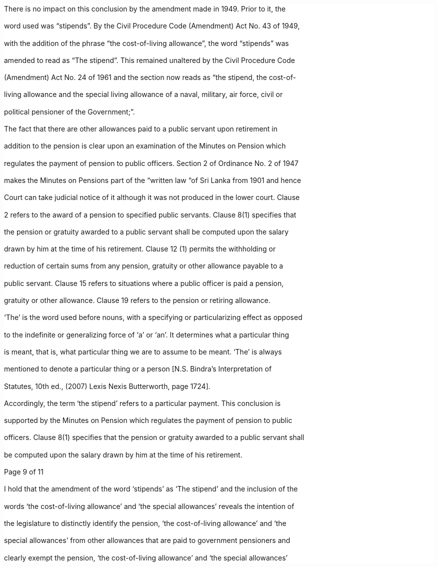 There is no impact on this conclusion by the amendment made in 1949. Prior to it, the

word used was “stipends”. By the Civil Procedure Code (Amendment) Act No. 43 of 1949,

with the addition of the phrase “the cost-of-living allowance”, the word “stipends” was

amended to read as “The stipend”. This remained unaltered by the Civil Procedure Code

(Amendment) Act No. 24 of 1961 and the section now reads as “the stipend, the cost-of-

living allowance and the special living allowance of a naval, military, air force, civil or

political pensioner of the Government;”.

The fact that there are other allowances paid to a public servant upon retirement in

addition to the pension is clear upon an examination of the Minutes on Pension which

regulates the payment of pension to public officers. Section 2 of Ordinance No. 2 of 1947

makes the Minutes on Pensions part of the “written law “of Sri Lanka from 1901 and hence

Court can take judicial notice of it although it was not produced in the lower court. Clause

2 refers to the award of a pension to specified public servants. Clause 8(1) specifies that

the pension or gratuity awarded to a public servant shall be computed upon the salary

drawn by him at the time of his retirement. Clause 12 (1) permits the withholding or

reduction of certain sums from any pension, gratuity or other allowance payable to a

public servant. Clause 15 refers to situations where a public officer is paid a pension,

gratuity or other allowance. Clause 19 refers to the pension or retiring allowance.

‘The’ is the word used before nouns, with a specifying or particularizing effect as opposed

to the indefinite or generalizing force of ‘a’ or ‘an’. It determines what a particular thing

is meant, that is, what particular thing we are to assume to be meant. ‘The’ is always

mentioned to denote a particular thing or a person [N.S. Bindra’s Interpretation of

Statutes, 10th ed., (2007) Lexis Nexis Butterworth, page 1724].

Accordingly, the term ‘the stipend’ refers to a particular payment. This conclusion is

supported by the Minutes on Pension which regulates the payment of pension to public

officers. Clause 8(1) specifies that the pension or gratuity awarded to a public servant shall

be computed upon the salary drawn by him at the time of his retirement.

Page 9 of 11

I hold that the amendment of the word ‘stipends’ as ‘The stipend’ and the inclusion of the

words ‘the cost-of-living allowance’ and ‘the special allowances’ reveals the intention of

the legislature to distinctly identify the pension, ‘the cost-of-living allowance’ and ‘the

special allowances’ from other allowances that are paid to government pensioners and

clearly exempt the pension, ‘the cost-of-living allowance’ and ‘the special allowances’
